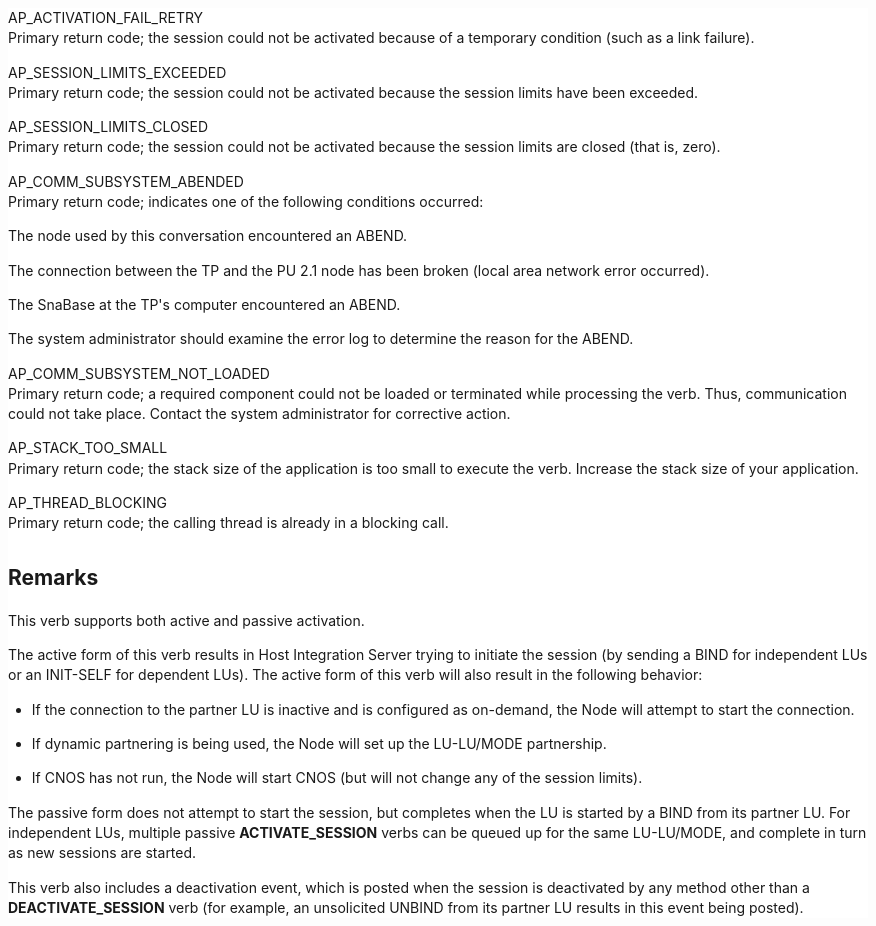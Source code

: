 AP_ACTIVATION_FAIL_RETRY  
 Primary return code; the session could not be activated because of a temporary condition (such as a link failure).  
  
 AP_SESSION_LIMITS_EXCEEDED  
 Primary return code; the session could not be activated because the session limits have been exceeded.  
  
 AP_SESSION_LIMITS_CLOSED  
 Primary return code; the session could not be activated because the session limits are closed (that is, zero).  
  
 AP_COMM_SUBSYSTEM_ABENDED  
 Primary return code; indicates one of the following conditions occurred:  
  
 The node used by this conversation encountered an ABEND.  
  
 The connection between the TP and the PU 2.1 node has been broken (local area network error occurred).  
  
 The SnaBase at the TP's computer encountered an ABEND.  
  
 The system administrator should examine the error log to determine the reason for the ABEND.  
  
 AP_COMM_SUBSYSTEM_NOT_LOADED  
 Primary return code; a required component could not be loaded or terminated while processing the verb. Thus, communication could not take place. Contact the system administrator for corrective action.  
  
 AP_STACK_TOO_SMALL  
 Primary return code; the stack size of the application is too small to execute the verb. Increase the stack size of your application.  
  
 AP_THREAD_BLOCKING  
 Primary return code; the calling thread is already in a blocking call.  
  
## Remarks  
 This verb supports both active and passive activation.  
  
 The active form of this verb results in Host Integration Server trying to initiate the session (by sending a BIND for independent LUs or an INIT-SELF for dependent LUs). The active form of this verb will also result in the following behavior:  
  
-   If the connection to the partner LU is inactive and is configured as on-demand, the Node will attempt to start the connection.  
  
-   If dynamic partnering is being used, the Node will set up the LU-LU/MODE partnership.  
  
-   If CNOS has not run, the Node will start CNOS (but will not change any of the session limits).  
  
 The passive form does not attempt to start the session, but completes when the LU is started by a BIND from its partner LU. For independent LUs, multiple passive **ACTIVATE_SESSION** verbs can be queued up for the same LU-LU/MODE, and complete in turn as new sessions are started.  
  
 This verb also includes a deactivation event, which is posted when the session is deactivated by any method other than a **DEACTIVATE_SESSION** verb (for example, an unsolicited UNBIND from its partner LU results in this event being posted).